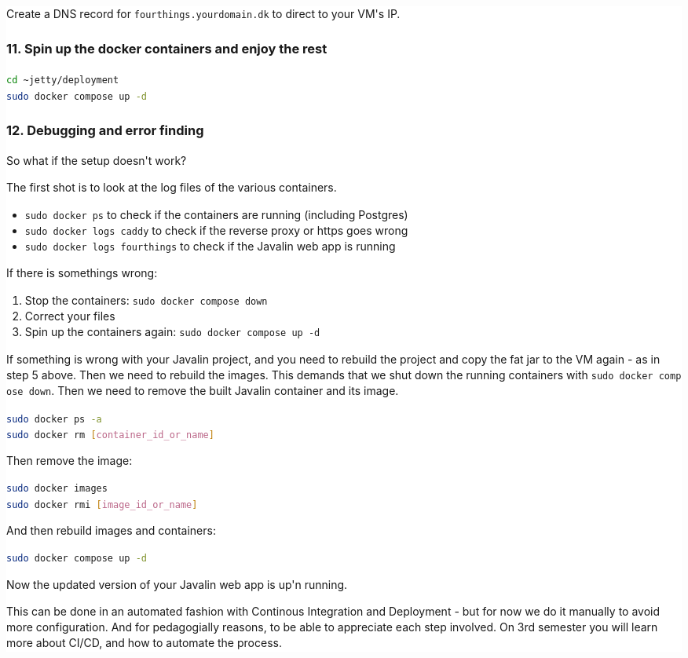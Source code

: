 Create a DNS record for `fourthings.yourdomain.dk` to direct to your VM's IP.

### 11. Spin up the docker containers and enjoy the rest

```bash
cd ~jetty/deployment
sudo docker compose up -d
```

### 12. Debugging and error finding

So what if the setup doesn't work?

The first shot is to look at the log files of the various containers.

- `sudo docker ps` to check if the containers are running (including Postgres)
- `sudo docker logs caddy` to check if the reverse proxy or https goes wrong
- `sudo docker logs fourthings` to check if the Javalin web app is running

If there is somethings wrong:

1. Stop the containers: `sudo docker compose down`
2. Correct your files
3. Spin up the containers again: `sudo docker compose up -d`

If something is wrong with your Javalin project, and you need to rebuild the project and copy the
fat jar to the VM again - as in step 5 above. Then we need to rebuild the images. This demands
that we shut down the running containers with `sudo docker compose down`. Then we need to remove the
built Javalin container and its image.

```bash
sudo docker ps -a
sudo docker rm [container_id_or_name]
```

Then remove the image:

```bash
sudo docker images
sudo docker rmi [image_id_or_name]
```

And then rebuild images and containers:

```bash
sudo docker compose up -d
```

Now the updated version of your Javalin web app is up'n running.

This can be done in an automated fashion with Continous Integration and Deployment - but for now
we do it manually to avoid more configuration. And for pedagogially reasons, to be able to
appreciate each step involved. On 3rd semester you will learn more about CI/CD, and how to automate the process.
